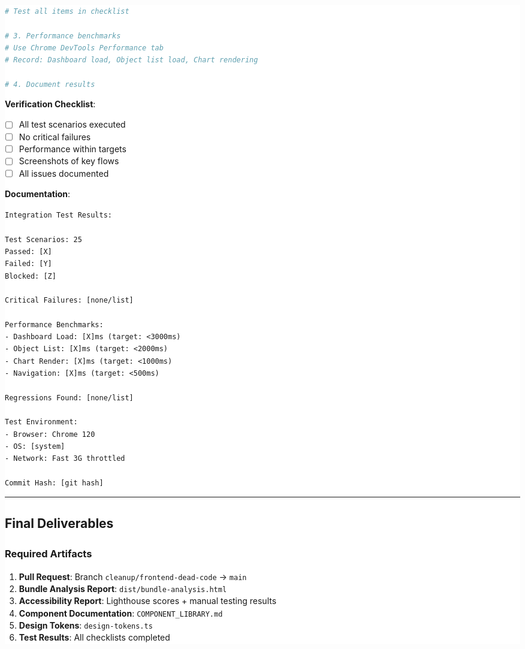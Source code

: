 ```bash
# Test all items in checklist

# 3. Performance benchmarks
# Use Chrome DevTools Performance tab
# Record: Dashboard load, Object list load, Chart rendering

# 4. Document results
```

**Verification Checklist**:
- [ ] All test scenarios executed
- [ ] No critical failures
- [ ] Performance within targets
- [ ] Screenshots of key flows
- [ ] All issues documented

**Documentation**:
```
Integration Test Results:

Test Scenarios: 25
Passed: [X]
Failed: [Y]
Blocked: [Z]

Critical Failures: [none/list]

Performance Benchmarks:
- Dashboard Load: [X]ms (target: <3000ms)
- Object List: [X]ms (target: <2000ms)
- Chart Render: [X]ms (target: <1000ms)
- Navigation: [X]ms (target: <500ms)

Regressions Found: [none/list]

Test Environment:
- Browser: Chrome 120
- OS: [system]
- Network: Fast 3G throttled

Commit Hash: [git hash]
```

---

## Final Deliverables

### Required Artifacts
1. **Pull Request**: Branch `cleanup/frontend-dead-code` → `main`
2. **Bundle Analysis Report**: `dist/bundle-analysis.html`
3. **Accessibility Report**: Lighthouse scores + manual testing results
4. **Component Documentation**: `COMPONENT_LIBRARY.md`
5. **Design Tokens**: `design-tokens.ts`
6. **Test Results**: All checklists completed
